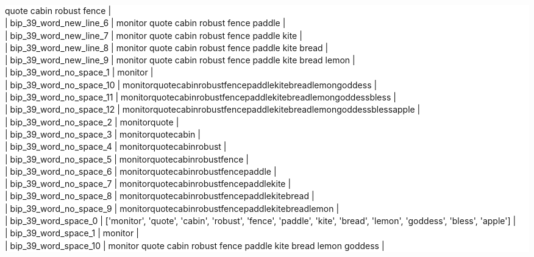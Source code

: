 quote
cabin
robust
fence |  
| bip_39_word_new_line_6 | monitor
quote
cabin
robust
fence
paddle |  
| bip_39_word_new_line_7 | monitor
quote
cabin
robust
fence
paddle
kite |  
| bip_39_word_new_line_8 | monitor
quote
cabin
robust
fence
paddle
kite
bread |  
| bip_39_word_new_line_9 | monitor
quote
cabin
robust
fence
paddle
kite
bread
lemon |  
| bip_39_word_no_space_1 | monitor |  
| bip_39_word_no_space_10 | monitorquotecabinrobustfencepaddlekitebreadlemongoddess |  
| bip_39_word_no_space_11 | monitorquotecabinrobustfencepaddlekitebreadlemongoddessbless |  
| bip_39_word_no_space_12 | monitorquotecabinrobustfencepaddlekitebreadlemongoddessblessapple |  
| bip_39_word_no_space_2 | monitorquote |  
| bip_39_word_no_space_3 | monitorquotecabin |  
| bip_39_word_no_space_4 | monitorquotecabinrobust |  
| bip_39_word_no_space_5 | monitorquotecabinrobustfence |  
| bip_39_word_no_space_6 | monitorquotecabinrobustfencepaddle |  
| bip_39_word_no_space_7 | monitorquotecabinrobustfencepaddlekite |  
| bip_39_word_no_space_8 | monitorquotecabinrobustfencepaddlekitebread |  
| bip_39_word_no_space_9 | monitorquotecabinrobustfencepaddlekitebreadlemon |  
| bip_39_word_space_0 | ['monitor', 'quote', 'cabin', 'robust', 'fence', 'paddle', 'kite', 'bread', 'lemon', 'goddess', 'bless', 'apple'] |  
| bip_39_word_space_1 | monitor |  
| bip_39_word_space_10 | monitor quote cabin robust fence paddle kite bread lemon goddess |  